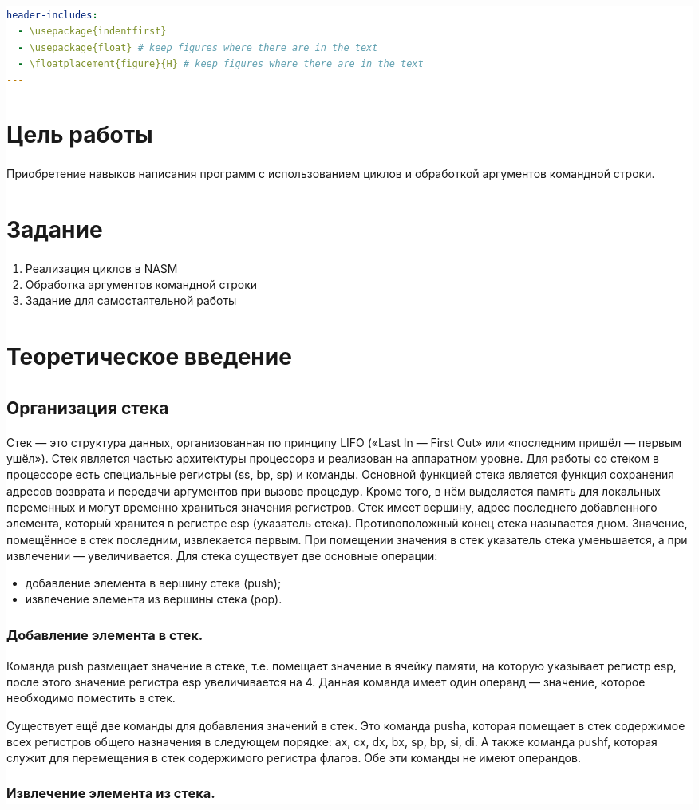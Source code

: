 ```yaml
header-includes:
  - \usepackage{indentfirst}
  - \usepackage{float} # keep figures where there are in the text
  - \floatplacement{figure}{H} # keep figures where there are in the text
---
```


# Цель работы

Приобретение навыков написания программ с использованием циклов и обработкой аргументов командной строки.

# Задание

1. Реализация циклов в NASM
2. Обработка аргументов командной строки
3. Задание для самостаятельной работы 

# Теоретическое введение

## Организация стека
Стек — это структура данных, организованная по принципу LIFO («Last In — First Out» или «последним пришёл — первым ушёл»). Стек является частью архитектуры процессора и
реализован на аппаратном уровне. Для работы со стеком в процессоре есть специальные
регистры (ss, bp, sp) и команды.
Основной функцией стека является функция сохранения адресов возврата и передачи
аргументов при вызове процедур. Кроме того, в нём выделяется память для локальных
переменных и могут временно храниться значения регистров.
Стек имеет вершину, адрес последнего добавленного элемента, который хранится в регистре esp (указатель стека). Противоположный конец стека называется дном. Значение, помещённое в стек последним, извлекается первым. При помещении значения в стек указатель стека уменьшается, а при извлечении — увеличивается.
Для стека существует две основные операции:
- добавление элемента в вершину стека (push);
- извлечение элемента из вершины стека (pop).

###  Добавление элемента в стек.

Команда push размещает значение в стеке, т.е. помещает значение в ячейку памяти, на
которую указывает регистр esp, после этого значение регистра esp увеличивается на 4.
Данная команда имеет один операнд — значение, которое необходимо поместить в стек.

Существует ещё две команды для добавления значений в стек. Это команда pusha, которая помещает в стек содержимое всех регистров общего назначения в следующем порядке: ах, сх, dx, bх, sp, bp, si, di. А также команда pushf, которая служит для перемещения в стек
содержимого регистра флагов. Обе эти команды не имеют операндов.

###  Извлечение элемента из стека.

